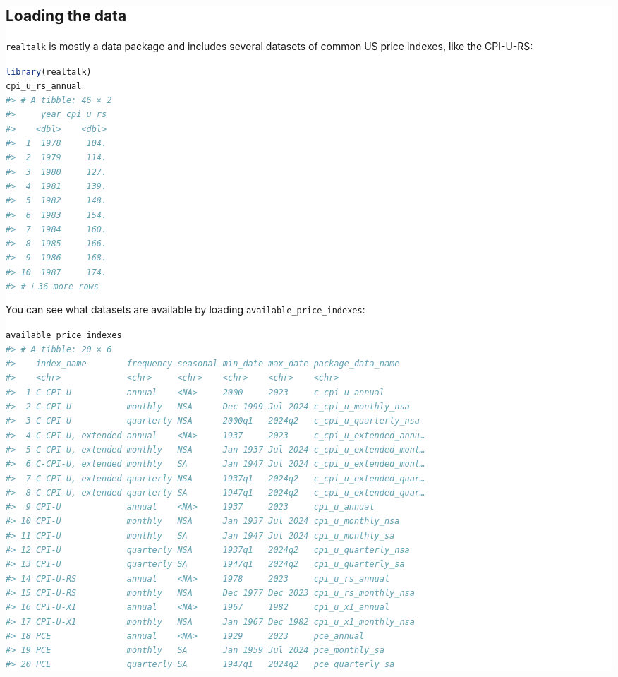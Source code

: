 ## Loading the data

`realtalk` is mostly a data package and includes several datasets of
common US price indexes, like the CPI-U-RS:

``` r
library(realtalk)
cpi_u_rs_annual
#> # A tibble: 46 × 2
#>     year cpi_u_rs
#>    <dbl>    <dbl>
#>  1  1978     104.
#>  2  1979     114.
#>  3  1980     127.
#>  4  1981     139.
#>  5  1982     148.
#>  6  1983     154.
#>  7  1984     160.
#>  8  1985     166.
#>  9  1986     168.
#> 10  1987     174.
#> # ℹ 36 more rows
```

You can see what datasets are available by loading
`available_price_indexes`:

``` r
available_price_indexes
#> # A tibble: 20 × 6
#>    index_name        frequency seasonal min_date max_date package_data_name     
#>    <chr>             <chr>     <chr>    <chr>    <chr>    <chr>                 
#>  1 C-CPI-U           annual    <NA>     2000     2023     c_cpi_u_annual        
#>  2 C-CPI-U           monthly   NSA      Dec 1999 Jul 2024 c_cpi_u_monthly_nsa   
#>  3 C-CPI-U           quarterly NSA      2000q1   2024q2   c_cpi_u_quarterly_nsa 
#>  4 C-CPI-U, extended annual    <NA>     1937     2023     c_cpi_u_extended_annu…
#>  5 C-CPI-U, extended monthly   NSA      Jan 1937 Jul 2024 c_cpi_u_extended_mont…
#>  6 C-CPI-U, extended monthly   SA       Jan 1947 Jul 2024 c_cpi_u_extended_mont…
#>  7 C-CPI-U, extended quarterly NSA      1937q1   2024q2   c_cpi_u_extended_quar…
#>  8 C-CPI-U, extended quarterly SA       1947q1   2024q2   c_cpi_u_extended_quar…
#>  9 CPI-U             annual    <NA>     1937     2023     cpi_u_annual          
#> 10 CPI-U             monthly   NSA      Jan 1937 Jul 2024 cpi_u_monthly_nsa     
#> 11 CPI-U             monthly   SA       Jan 1947 Jul 2024 cpi_u_monthly_sa      
#> 12 CPI-U             quarterly NSA      1937q1   2024q2   cpi_u_quarterly_nsa   
#> 13 CPI-U             quarterly SA       1947q1   2024q2   cpi_u_quarterly_sa    
#> 14 CPI-U-RS          annual    <NA>     1978     2023     cpi_u_rs_annual       
#> 15 CPI-U-RS          monthly   NSA      Dec 1977 Dec 2023 cpi_u_rs_monthly_nsa  
#> 16 CPI-U-X1          annual    <NA>     1967     1982     cpi_u_x1_annual       
#> 17 CPI-U-X1          monthly   NSA      Jan 1967 Dec 1982 cpi_u_x1_monthly_nsa  
#> 18 PCE               annual    <NA>     1929     2023     pce_annual            
#> 19 PCE               monthly   SA       Jan 1959 Jul 2024 pce_monthly_sa        
#> 20 PCE               quarterly SA       1947q1   2024q2   pce_quarterly_sa
```

